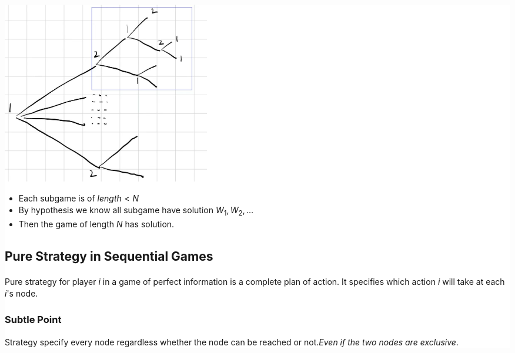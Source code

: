 <img src=zermelo.jpg width=40%>

* Each subgame is of $length < N$
* By hypothesis we know all subgame have solution $W_1,W_2,\ldots$
* Then the game of length $N$ has solution.

## Pure Strategy in Sequential Games
Pure strategy for player $i$ in a game of perfect information is a complete plan of action. It specifies which action $i$ will take at each $i$'s node.

### Subtle Point
Strategy specify every node regardless whether the node can be reached or not.*Even if the two nodes are exclusive*.

